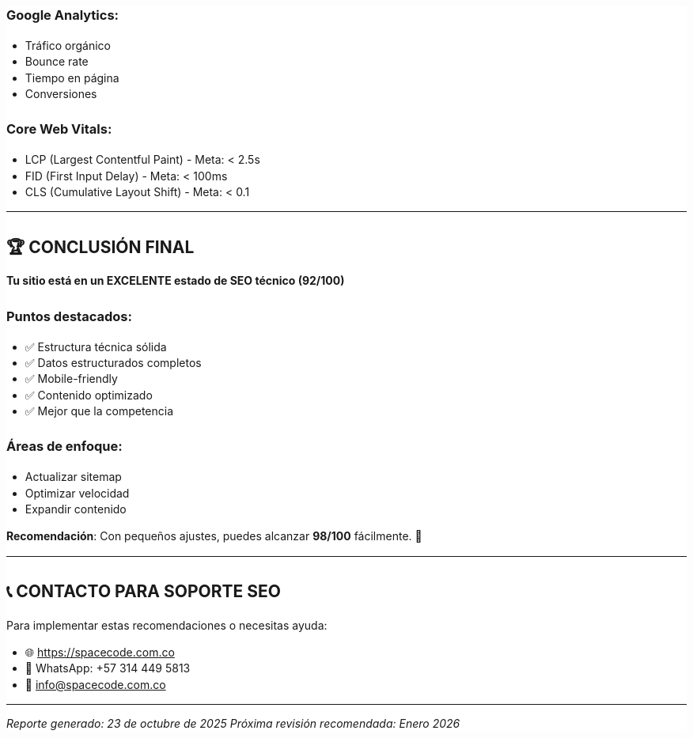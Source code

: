 ### Google Analytics:
- Tráfico orgánico
- Bounce rate
- Tiempo en página
- Conversiones

### Core Web Vitals:
- LCP (Largest Contentful Paint) - Meta: < 2.5s
- FID (First Input Delay) - Meta: < 100ms
- CLS (Cumulative Layout Shift) - Meta: < 0.1

---

## 🏆 CONCLUSIÓN FINAL

**Tu sitio está en un EXCELENTE estado de SEO técnico (92/100)**

### Puntos destacados:
- ✅ Estructura técnica sólida
- ✅ Datos estructurados completos
- ✅ Mobile-friendly
- ✅ Contenido optimizado
- ✅ Mejor que la competencia

### Áreas de enfoque:
- Actualizar sitemap
- Optimizar velocidad
- Expandir contenido

**Recomendación**: Con pequeños ajustes, puedes alcanzar **98/100** fácilmente. 🚀

---

## 📞 CONTACTO PARA SOPORTE SEO
Para implementar estas recomendaciones o necesitas ayuda:
- 🌐 https://spacecode.com.co
- 📱 WhatsApp: +57 314 449 5813
- 📧 info@spacecode.com.co

---

*Reporte generado: 23 de octubre de 2025*
*Próxima revisión recomendada: Enero 2026*

